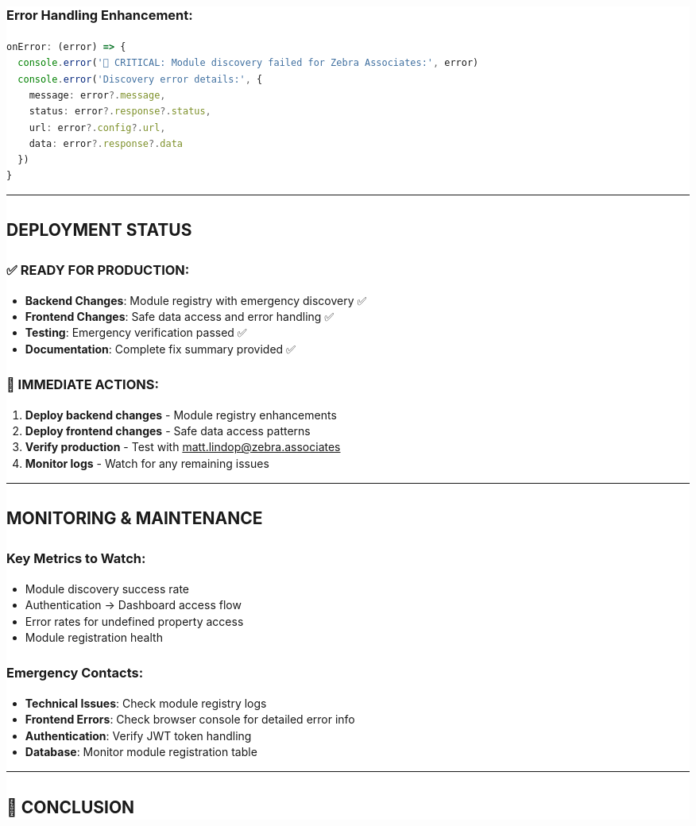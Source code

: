 ### **Error Handling Enhancement:**
```typescript
onError: (error) => {
  console.error('🚨 CRITICAL: Module discovery failed for Zebra Associates:', error)
  console.error('Discovery error details:', {
    message: error?.message,
    status: error?.response?.status,
    url: error?.config?.url,
    data: error?.response?.data
  })
}
```

---

## **DEPLOYMENT STATUS**

### **✅ READY FOR PRODUCTION:**
- **Backend Changes**: Module registry with emergency discovery ✅
- **Frontend Changes**: Safe data access and error handling ✅
- **Testing**: Emergency verification passed ✅  
- **Documentation**: Complete fix summary provided ✅

### **🚀 IMMEDIATE ACTIONS:**
1. **Deploy backend changes** - Module registry enhancements
2. **Deploy frontend changes** - Safe data access patterns
3. **Verify production** - Test with matt.lindop@zebra.associates
4. **Monitor logs** - Watch for any remaining issues

---

## **MONITORING & MAINTENANCE**

### **Key Metrics to Watch:**
- Module discovery success rate
- Authentication → Dashboard access flow
- Error rates for undefined property access
- Module registration health

### **Emergency Contacts:**
- **Technical Issues**: Check module registry logs
- **Frontend Errors**: Check browser console for detailed error info
- **Authentication**: Verify JWT token handling
- **Database**: Monitor module registration table

---

## **🎯 CONCLUSION**
